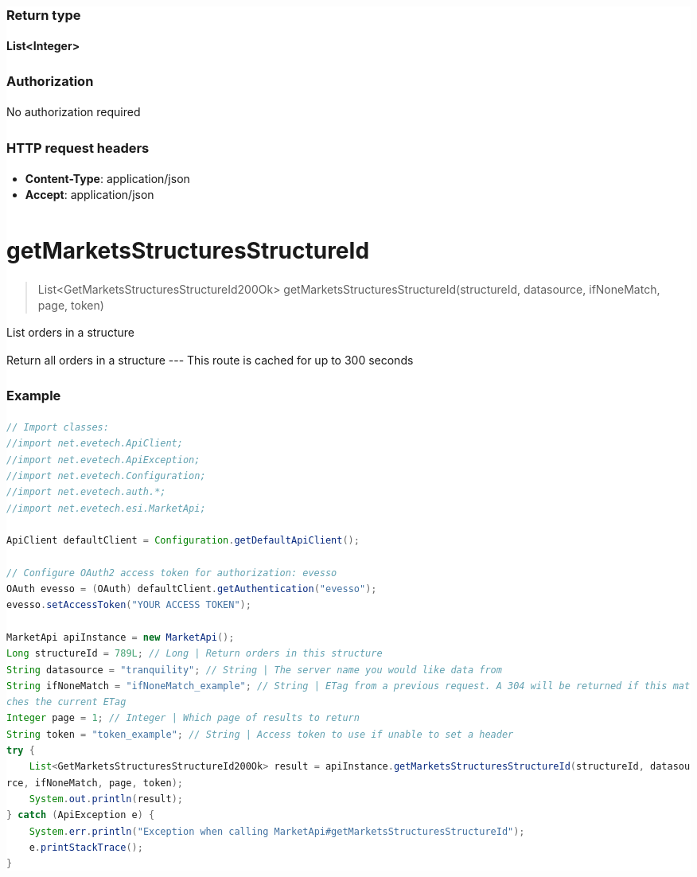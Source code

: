 ### Return type

**List&lt;Integer&gt;**

### Authorization

No authorization required

### HTTP request headers

 - **Content-Type**: application/json
 - **Accept**: application/json

<a name="getMarketsStructuresStructureId"></a>
# **getMarketsStructuresStructureId**
> List&lt;GetMarketsStructuresStructureId200Ok&gt; getMarketsStructuresStructureId(structureId, datasource, ifNoneMatch, page, token)

List orders in a structure

Return all orders in a structure  ---  This route is cached for up to 300 seconds

### Example
```java
// Import classes:
//import net.evetech.ApiClient;
//import net.evetech.ApiException;
//import net.evetech.Configuration;
//import net.evetech.auth.*;
//import net.evetech.esi.MarketApi;

ApiClient defaultClient = Configuration.getDefaultApiClient();

// Configure OAuth2 access token for authorization: evesso
OAuth evesso = (OAuth) defaultClient.getAuthentication("evesso");
evesso.setAccessToken("YOUR ACCESS TOKEN");

MarketApi apiInstance = new MarketApi();
Long structureId = 789L; // Long | Return orders in this structure
String datasource = "tranquility"; // String | The server name you would like data from
String ifNoneMatch = "ifNoneMatch_example"; // String | ETag from a previous request. A 304 will be returned if this matches the current ETag
Integer page = 1; // Integer | Which page of results to return
String token = "token_example"; // String | Access token to use if unable to set a header
try {
    List<GetMarketsStructuresStructureId200Ok> result = apiInstance.getMarketsStructuresStructureId(structureId, datasource, ifNoneMatch, page, token);
    System.out.println(result);
} catch (ApiException e) {
    System.err.println("Exception when calling MarketApi#getMarketsStructuresStructureId");
    e.printStackTrace();
}
```
